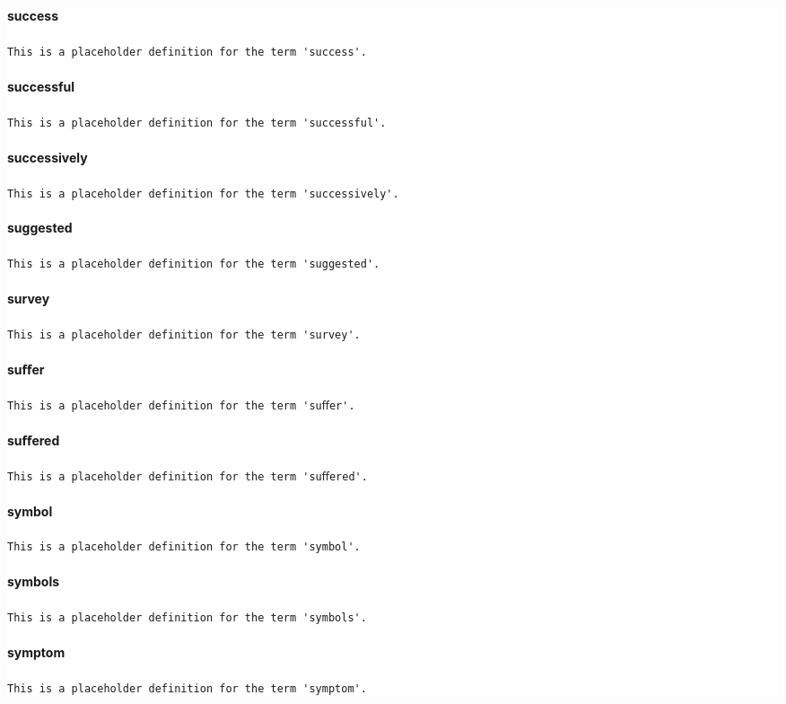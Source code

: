 #### success
```
This is a placeholder definition for the term 'success'.

```

#### successful
```
This is a placeholder definition for the term 'successful'.

```

#### successively
```
This is a placeholder definition for the term 'successively'.

```

#### suggested
```
This is a placeholder definition for the term 'suggested'.

```

#### survey
```
This is a placeholder definition for the term 'survey'.

```

#### suﬀer
```
This is a placeholder definition for the term 'suﬀer'.

```

#### suﬀered
```
This is a placeholder definition for the term 'suﬀered'.

```

#### symbol
```
This is a placeholder definition for the term 'symbol'.

```

#### symbols
```
This is a placeholder definition for the term 'symbols'.

```

#### symptom
```
This is a placeholder definition for the term 'symptom'.

```
